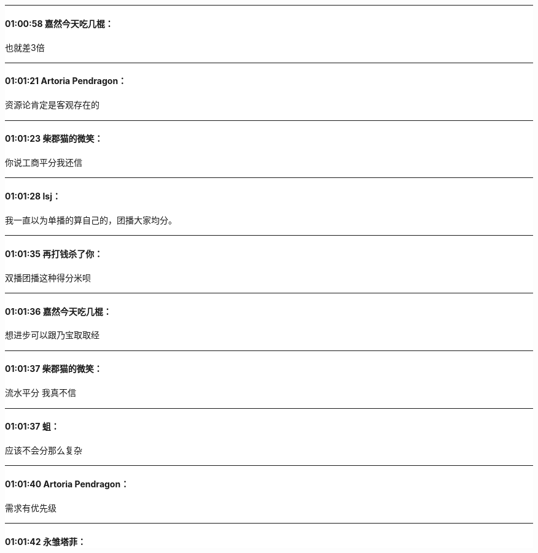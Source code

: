 *****

#### 01:00:58  嘉然今天吃几棍：

也就差3倍

*****

#### 01:01:21  Artoria Pendragon：

资源论肯定是客观存在的

*****

#### 01:01:23  柴郡猫的微笑：

你说工商平分我还信

*****

#### 01:01:28  lsj：

我一直以为单播的算自己的，团播大家均分。

*****

#### 01:01:35  再打钱杀了你：

双播团播这种得分米呗

*****

#### 01:01:36  嘉然今天吃几棍：

想进步可以跟乃宝取取经

*****

#### 01:01:37  柴郡猫的微笑：

流水平分 我真不信

*****

#### 01:01:37  蛆：

应该不会分那么复杂

*****

#### 01:01:40  Artoria Pendragon：

需求有优先级

*****

#### 01:01:42  永雏塔菲：
